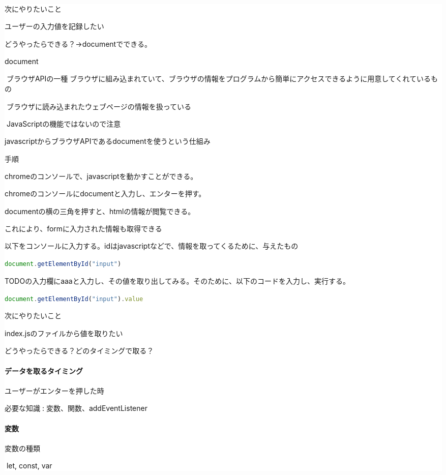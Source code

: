 次にやりたいこと

ユーザーの入力値を記録したい

どうやったらできる？->documentでできる。



document

​	ブラウザAPIの一種  ブラウザに組み込まれていて、ブラウザの情報をプログラムから簡単にアクセスできるように用意してくれているもの

​	ブラウザに読み込まれたウェブページの情報を扱っている

​	JavaScriptの機能ではないので注意

javascriptからブラウザAPIであるdocumentを使うという仕組み



手順

chromeのコンソールで、javascriptを動かすことができる。

chromeのコンソールにdocumentと入力し、エンターを押す。

documentの横の三角を押すと、htmlの情報が閲覧できる。

これにより、formに入力された情報も取得できる

以下をコンソールに入力する。idはjavascriptなどで、情報を取ってくるために、与えたもの

```javascript
document.getElementById("input")
```



TODOの入力欄にaaaと入力し、その値を取り出してみる。そのために、以下のコードを入力し、実行する。

```javascript
document.getElementById("input").value
```



次にやりたいこと

index.jsのファイルから値を取りたい

どうやったらできる？どのタイミングで取る？



#### データを取るタイミング

ユーザーがエンターを押した時

必要な知識 : 変数、関数、addEventListener



#### 変数

変数の種類

​	let, const, var
